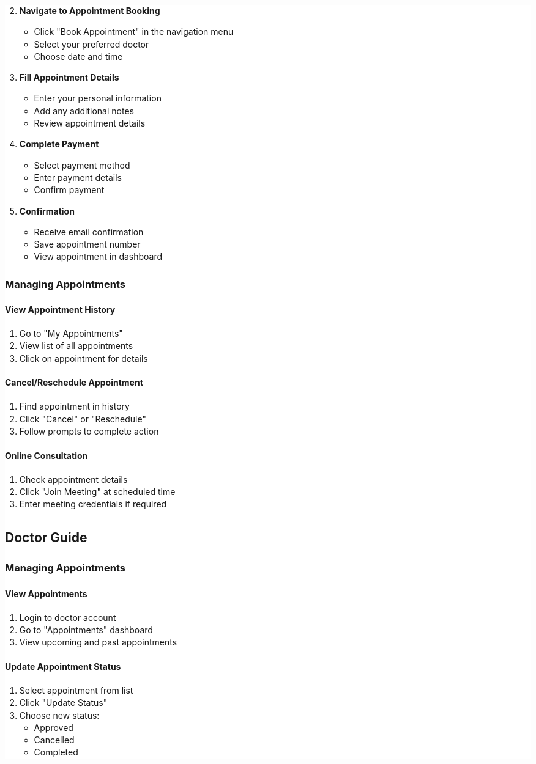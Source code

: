 2. **Navigate to Appointment Booking**
   - Click "Book Appointment" in the navigation menu
   - Select your preferred doctor
   - Choose date and time

3. **Fill Appointment Details**
   - Enter your personal information
   - Add any additional notes
   - Review appointment details

4. **Complete Payment**
   - Select payment method
   - Enter payment details
   - Confirm payment

5. **Confirmation**
   - Receive email confirmation
   - Save appointment number
   - View appointment in dashboard

### Managing Appointments

#### View Appointment History
1. Go to "My Appointments"
2. View list of all appointments
3. Click on appointment for details

#### Cancel/Reschedule Appointment
1. Find appointment in history
2. Click "Cancel" or "Reschedule"
3. Follow prompts to complete action

#### Online Consultation
1. Check appointment details
2. Click "Join Meeting" at scheduled time
3. Enter meeting credentials if required

## Doctor Guide

### Managing Appointments

#### View Appointments
1. Login to doctor account
2. Go to "Appointments" dashboard
3. View upcoming and past appointments

#### Update Appointment Status
1. Select appointment from list
2. Click "Update Status"
3. Choose new status:
   - Approved
   - Cancelled
   - Completed
